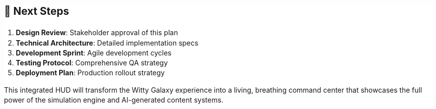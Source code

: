 ## 🚀 Next Steps

1. **Design Review**: Stakeholder approval of this plan
2. **Technical Architecture**: Detailed implementation specs
3. **Development Sprint**: Agile development cycles
4. **Testing Protocol**: Comprehensive QA strategy
5. **Deployment Plan**: Production rollout strategy

This integrated HUD will transform the Witty Galaxy experience into a living, breathing command center that showcases the full power of the simulation engine and AI-generated content systems.
